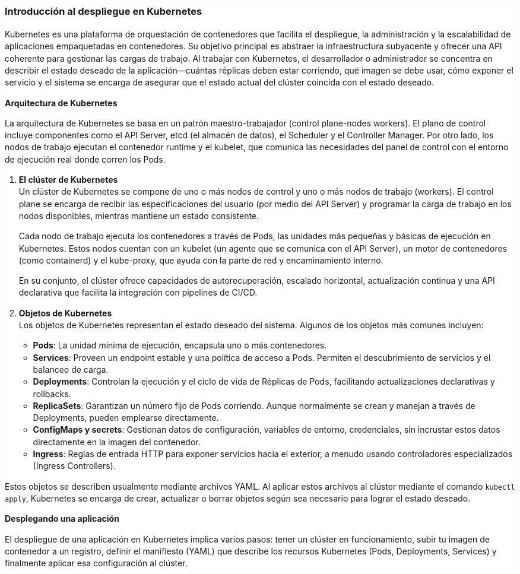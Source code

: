 ### Introducción al despliegue en Kubernetes

Kubernetes es una plataforma de orquestación de contenedores que facilita el despliegue, la administración y la escalabilidad de aplicaciones empaquetadas en contenedores. Su objetivo principal es abstraer la infraestructura subyacente y ofrecer una API coherente para gestionar las cargas de trabajo. Al trabajar con Kubernetes, el desarrollador o administrador se concentra en describir el estado deseado de la aplicación—cuántas réplicas deben estar corriendo, qué imagen se debe usar, cómo exponer el servicio y el sistema se encarga de asegurar que el estado actual del clúster coincida con el estado deseado.


**Arquitectura de Kubernetes**

La arquitectura de Kubernetes se basa en un patrón maestro-trabajador (control plane-nodes workers). El plano de control incluye componentes como el API Server, etcd (el almacén de datos), el Scheduler y el Controller Manager. Por otro lado, los nodos de trabajo ejecutan el contenedor runtime y el kubelet, que comunica las necesidades del panel de control con el entorno de ejecución real donde corren los Pods.

1. **El clúster de Kubernetes**  
   Un clúster de Kubernetes se compone de uno o más nodos de control  y uno o más nodos de trabajo (workers). El control plane se encarga de recibir las especificaciones del usuario (por medio del API Server) y programar la carga de trabajo en los nodos disponibles, mientras mantiene un estado consistente.  
   
   Cada nodo de trabajo ejecuta los contenedores a través de Pods, las unidades más pequeñas y básicas de ejecución en Kubernetes. Estos nodos cuentan con un kubelet (un agente que se comunica con el API Server), un motor de contenedores (como containerd) y el kube-proxy, que ayuda con la parte de red y encaminamiento interno.
   
   En su conjunto, el clúster ofrece capacidades de autorecuperación, escalado horizontal, actualización continua y una API declarativa que facilita la integración con pipelines de CI/CD.

2. **Objetos de Kubernetes**  
   Los objetos de Kubernetes representan el estado deseado del sistema. Algunos de los objetos más comunes incluyen:
   - **Pods**: La unidad mínima de ejecución, encapsula uno o más contenedores.
   - **Services**: Proveen un endpoint estable y una política de acceso a Pods. Permiten el descubrimiento de servicios y el balanceo de carga.
   - **Deployments**: Controlan la ejecución y el ciclo de vida de Réplicas de Pods, facilitando actualizaciones declarativas y rollbacks.
   - **ReplicaSets**: Garantizan un número fijo de Pods corriendo. Aunque normalmente se crean y manejan a través de Deployments, pueden emplearse directamente.
   - **ConfigMaps y secrets**: Gestionan datos de configuración, variables de entorno, credenciales, sin incrustar estos datos directamente en la imagen del contenedor.
   - **Ingress**: Reglas de entrada HTTP para exponer servicios hacia el exterior, a menudo usando controladores especializados (Ingress Controllers).

Estos objetos se describen usualmente mediante archivos YAML. Al aplicar estos archivos al clúster mediante el comando `kubectl apply`, Kubernetes se encarga de crear, actualizar o borrar objetos según sea necesario para lograr el estado deseado.

**Desplegando una aplicación**

El despliegue de una aplicación en Kubernetes implica varios pasos: tener un clúster en funcionamiento, subir tu imagen de contenedor a un registro, definir el manifiesto (YAML) que describe los recursos Kubernetes (Pods, Deployments, Services) y finalmente aplicar esa configuración al clúster.
